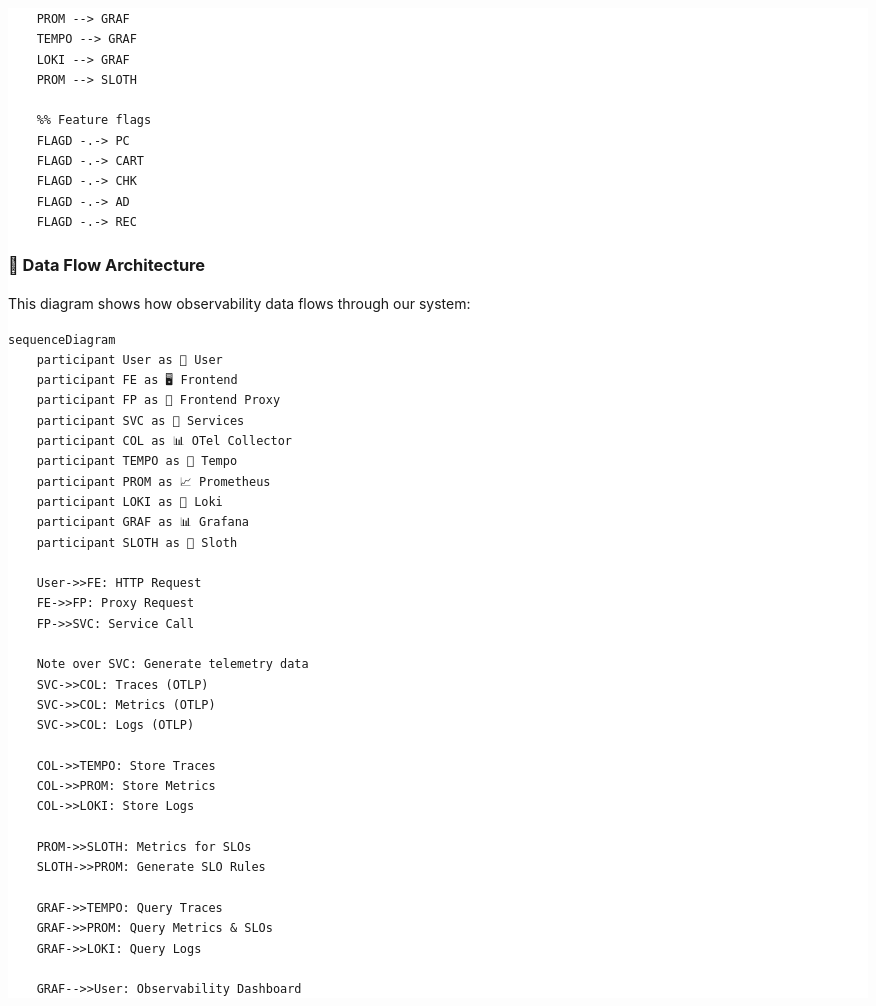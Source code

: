 ```mermaid
    PROM --> GRAF
    TEMPO --> GRAF
    LOKI --> GRAF
    PROM --> SLOTH
    
    %% Feature flags
    FLAGD -.-> PC
    FLAGD -.-> CART
    FLAGD -.-> CHK
    FLAGD -.-> AD
    FLAGD -.-> REC
```

### 🔄 Data Flow Architecture

This diagram shows how observability data flows through our system:

```mermaid
sequenceDiagram
    participant User as 👤 User
    participant FE as 🖥️ Frontend
    participant FP as 🔀 Frontend Proxy
    participant SVC as 🏪 Services
    participant COL as 📊 OTel Collector
    participant TEMPO as 🔗 Tempo
    participant PROM as 📈 Prometheus
    participant LOKI as 📝 Loki
    participant GRAF as 📊 Grafana
    participant SLOTH as 🎯 Sloth

    User->>FE: HTTP Request
    FE->>FP: Proxy Request
    FP->>SVC: Service Call
    
    Note over SVC: Generate telemetry data
    SVC->>COL: Traces (OTLP)
    SVC->>COL: Metrics (OTLP)
    SVC->>COL: Logs (OTLP)
    
    COL->>TEMPO: Store Traces
    COL->>PROM: Store Metrics
    COL->>LOKI: Store Logs
    
    PROM->>SLOTH: Metrics for SLOs
    SLOTH->>PROM: Generate SLO Rules
    
    GRAF->>TEMPO: Query Traces
    GRAF->>PROM: Query Metrics & SLOs
    GRAF->>LOKI: Query Logs
    
    GRAF-->>User: Observability Dashboard
```
